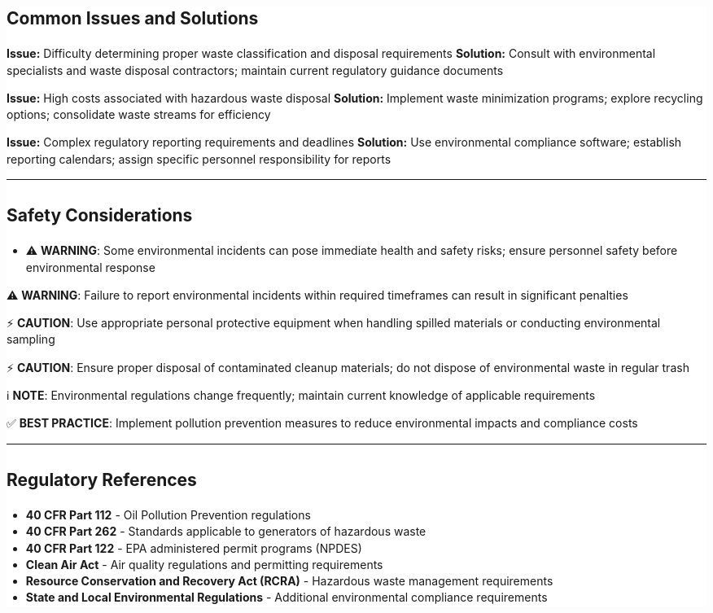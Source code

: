 
## Common Issues and Solutions

**Issue:** Difficulty determining proper waste classification and disposal requirements
**Solution:** Consult with environmental specialists and waste disposal contractors; maintain current regulatory guidance documents

**Issue:** High costs associated with hazardous waste disposal
**Solution:** Implement waste minimization programs; explore recycling options; consolidate waste streams for efficiency

**Issue:** Complex regulatory reporting requirements and deadlines
**Solution:** Use environmental compliance software; establish reporting calendars; assign specific personnel responsibility for reports

---

## Safety Considerations

- ⚠️ **WARNING**: Some environmental incidents can pose immediate health and safety risks; ensure personnel safety before environmental response



⚠️ **WARNING**: Failure to report environmental incidents within required timeframes can result in significant penalties

⚡ **CAUTION**: Use appropriate personal protective equipment when handling spilled materials or conducting environmental sampling

⚡ **CAUTION**: Ensure proper disposal of contaminated cleanup materials; do not dispose of environmental waste in regular trash

ℹ️ **NOTE**: Environmental regulations change frequently; maintain current knowledge of applicable requirements

✅ **BEST PRACTICE**: Implement pollution prevention measures to reduce environmental impacts and compliance costs

---

## Regulatory References

- **40 CFR Part 112** - Oil Pollution Prevention regulations
- **40 CFR Part 262** - Standards applicable to generators of hazardous waste
- **40 CFR Part 122** - EPA administered permit programs (NPDES)
- **Clean Air Act** - Air quality regulations and permitting requirements
- **Resource Conservation and Recovery Act (RCRA)** - Hazardous waste management requirements
- **State and Local Environmental Regulations** - Additional environmental compliance requirements
